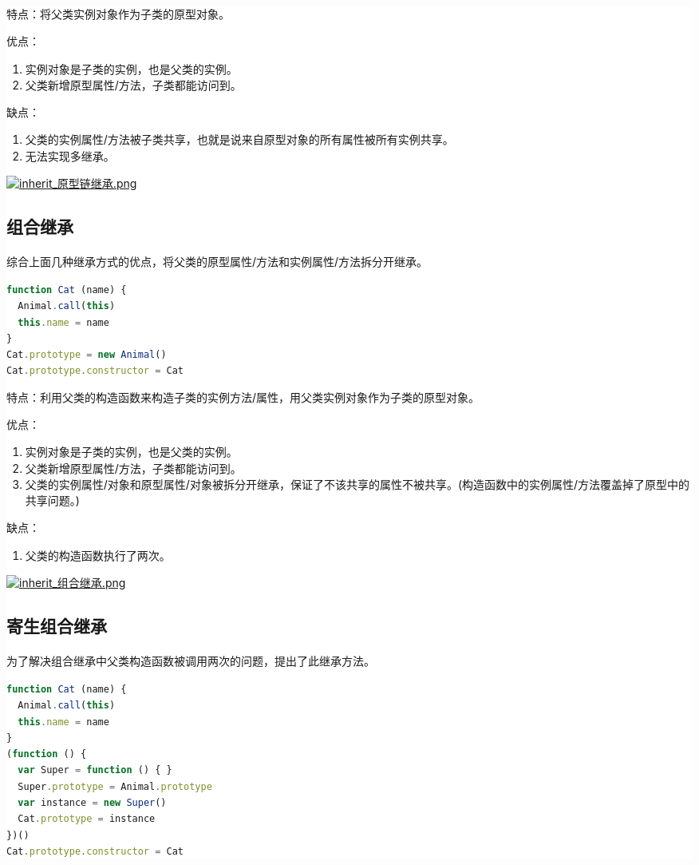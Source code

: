 特点：将父类实例对象作为子类的原型对象。

优点：

1. 实例对象是子类的实例，也是父类的实例。
2. 父类新增原型属性/方法，子类都能访问到。

缺点：

1. 父类的实例属性/方法被子类共享，也就是说来自原型对象的所有属性被所有实例共享。
2. 无法实现多继承。

[![inherit_原型链继承.png](https://i.loli.net/2019/01/12/5c39a6d33e9e7.png)](https://i.loli.net/2019/01/12/5c39a6d33e9e7.png)

## 组合继承

综合上面几种继承方式的优点，将父类的原型属性/方法和实例属性/方法拆分开继承。

``` javascript
function Cat (name) {
  Animal.call(this)
  this.name = name
}
Cat.prototype = new Animal()
Cat.prototype.constructor = Cat
```

特点：利用父类的构造函数来构造子类的实例方法/属性，用父类实例对象作为子类的原型对象。

优点：

1. 实例对象是子类的实例，也是父类的实例。
2. 父类新增原型属性/方法，子类都能访问到。
3. 父类的实例属性/对象和原型属性/对象被拆分开继承，保证了不该共享的属性不被共享。(构造函数中的实例属性/方法覆盖掉了原型中的共享问题。)

缺点：

1. 父类的构造函数执行了两次。

[![inherit_组合继承.png](https://i.loli.net/2019/01/12/5c39a6e1a0afd.png)](https://i.loli.net/2019/01/12/5c39a6e1a0afd.png)

## 寄生组合继承

为了解决组合继承中父类构造函数被调用两次的问题，提出了此继承方法。

``` javascript
function Cat (name) {
  Animal.call(this)
  this.name = name
}
(function () {
  var Super = function () { }
  Super.prototype = Animal.prototype
  var instance = new Super()
  Cat.prototype = instance
})()
Cat.prototype.constructor = Cat
```
